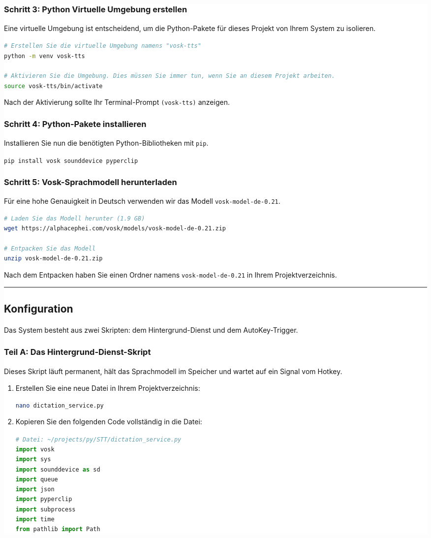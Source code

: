 ### Schritt 3: Python Virtuelle Umgebung erstellen

Eine virtuelle Umgebung ist entscheidend, um die Python-Pakete für dieses Projekt von Ihrem System zu isolieren.

```bash
# Erstellen Sie die virtuelle Umgebung namens "vosk-tts"
python -m venv vosk-tts

# Aktivieren Sie die Umgebung. Dies müssen Sie immer tun, wenn Sie an diesem Projekt arbeiten.
source vosk-tts/bin/activate
```
Nach der Aktivierung sollte Ihr Terminal-Prompt `(vosk-tts)` anzeigen.

### Schritt 4: Python-Pakete installieren

Installieren Sie nun die benötigten Python-Bibliotheken mit `pip`.

```bash
pip install vosk sounddevice pyperclip
```

### Schritt 5: Vosk-Sprachmodell herunterladen

Für eine hohe Genauigkeit in Deutsch verwenden wir das Modell `vosk-model-de-0.21`.

```bash
# Laden Sie das Modell herunter (1.9 GB)
wget https://alphacephei.com/vosk/models/vosk-model-de-0.21.zip

# Entpacken Sie das Modell
unzip vosk-model-de-0.21.zip
```
Nach dem Entpacken haben Sie einen Ordner namens `vosk-model-de-0.21` in Ihrem Projektverzeichnis.

---

## Konfiguration

Das System besteht aus zwei Skripten: dem Hintergrund-Dienst und dem AutoKey-Trigger.

### Teil A: Das Hintergrund-Dienst-Skript

Dieses Skript läuft permanent, hält das Sprachmodell im Speicher und wartet auf ein Signal vom Hotkey.

1.  Erstellen Sie eine neue Datei in Ihrem Projektverzeichnis:
    ```bash
    nano dictation_service.py
    ```

2.  Kopieren Sie den folgenden Code vollständig in die Datei:

    ```python
    # Datei: ~/projects/py/STT/dictation_service.py
    import vosk
    import sys
    import sounddevice as sd
    import queue
    import json
    import pyperclip
    import subprocess
    import time
    from pathlib import Path
